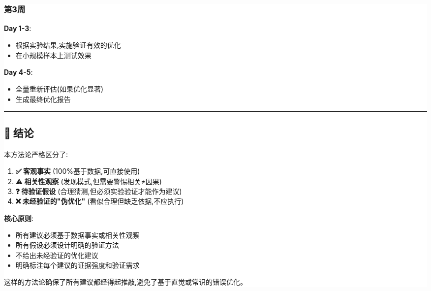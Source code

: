 ### 第3周

**Day 1-3**:
- 根据实验结果,实施验证有效的优化
- 在小规模样本上测试效果

**Day 4-5**:
- 全量重新评估(如果优化显著)
- 生成最终优化报告

---

## 📖 结论

本方法论严格区分了:

1. **✅ 客观事实** (100%基于数据,可直接使用)
2. **⚠️ 相关性观察** (发现模式,但需要警惕相关≠因果)
3. **❓ 待验证假设** (合理猜测,但必须实验验证才能作为建议)
4. **❌ 未经验证的"伪优化"** (看似合理但缺乏依据,不应执行)

**核心原则**:
- 所有建议必须基于数据事实或相关性观察
- 所有假设必须设计明确的验证方法
- 不给出未经验证的优化建议
- 明确标注每个建议的证据强度和验证需求

这样的方法论确保了所有建议都经得起推敲,避免了基于直觉或常识的错误优化。
